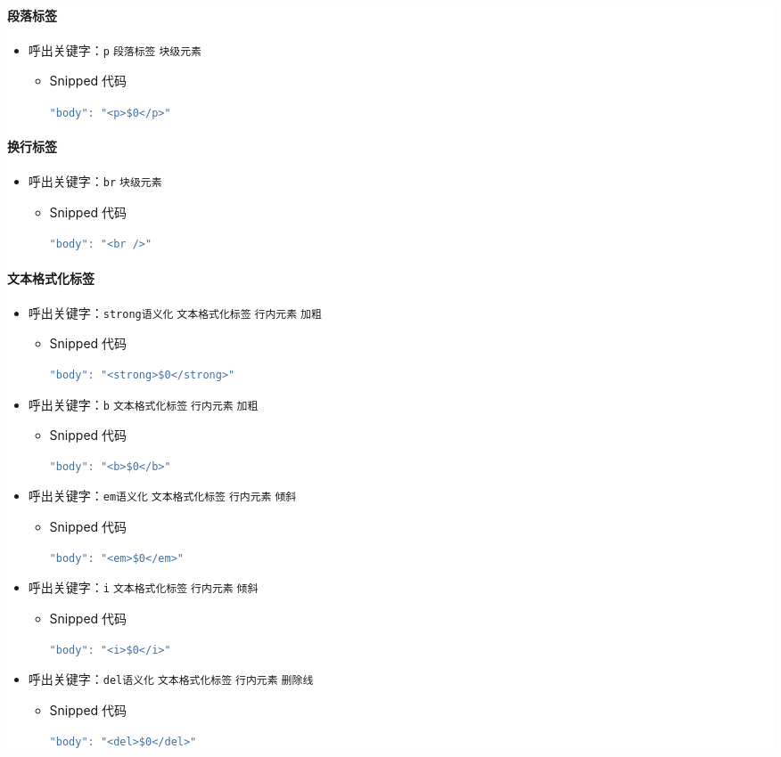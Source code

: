 #### 段落标签

- 呼出关键字：`p` `段落标签` `块级元素`

  - Snipped 代码

    ```javascript
    "body": "<p>$0</p>"
    ```

#### 换行标签

- 呼出关键字：`br` `块级元素`

  - Snipped 代码

    ```javascript
    "body": "<br />"
    ```

#### 文本格式化标签

- 呼出关键字：`strong语义化` `文本格式化标签` `行内元素` `加粗`

  - Snipped 代码

    ```javascript
    "body": "<strong>$0</strong>"
    ```

- 呼出关键字：`b` `文本格式化标签` `行内元素` `加粗`

  - Snipped 代码

    ```javascript
    "body": "<b>$0</b>"
    ```

- 呼出关键字：`em语义化` `文本格式化标签` `行内元素` `倾斜`

  - Snipped 代码

    ```javascript
    "body": "<em>$0</em>"
    ```

- 呼出关键字：`i` `文本格式化标签` `行内元素` `倾斜`

  - Snipped 代码

    ```javascript
    "body": "<i>$0</i>"
    ```

- 呼出关键字：`del语义化` `文本格式化标签` `行内元素` `删除线`

  - Snipped 代码

    ```javascript
    "body": "<del>$0</del>"
    ```
